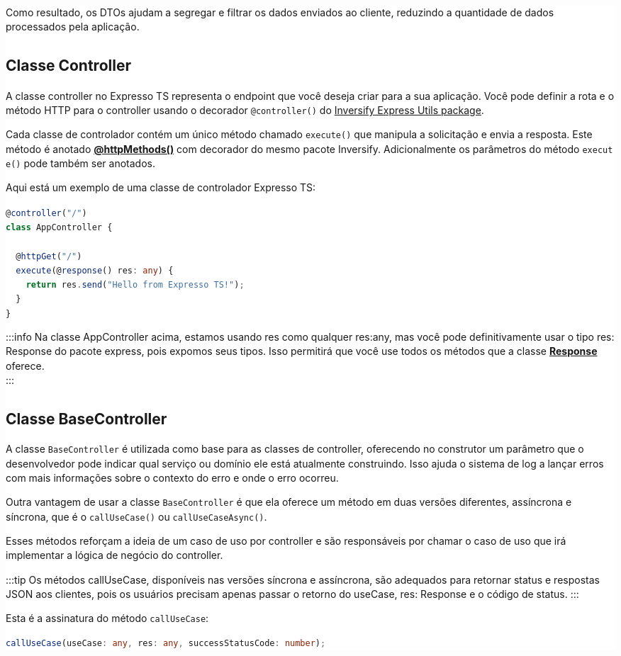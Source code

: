 Como resultado, os DTOs ajudam a segregar e filtrar os dados enviados ao cliente, reduzindo a quantidade de dados processados pela aplicação.

## Classe Controller

A classe controller no Expresso TS representa o endpoint que você deseja criar para a sua aplicação. Você pode definir a rota e o método HTTP para o controller usando o decorador `@controller()` do [Inversify Express Utils package](https://github.com/inversify/inversify-express-utils).

Cada classe de controlador contém um único método chamado `execute()` que manipula a solicitação e envia a resposta. Este método é anotado **[@httpMethods()](./decorators.md)** com decorador do mesmo pacote Inversify. Adicionalmente os parâmetros do método `execute()` pode também ser anotados.

Aqui está um exemplo de uma classe de controlador Expresso TS:

```typescript
@controller("/")
class AppController {
  
  @httpGet("/")
  execute(@response() res: any) {
    return res.send("Hello from Expresso TS!");
  }
}
```

:::info
Na classe AppController acima, estamos usando res como qualquer res:any, mas você pode definitivamente usar o tipo res: Response do pacote express, pois expomos seus tipos. Isso permitirá que você use todos os métodos que a classe **[Response](https://expressjs.com/en/4x/api.html#res)** oferece.  
:::

## Classe BaseController

A classe `BaseController` é utilizada como base para as classes de controller, oferecendo no construtor um parâmetro que o desenvolvedor pode indicar qual serviço ou domínio ele está atualmente construindo. Isso ajuda o sistema de log a lançar erros com mais informações sobre o contexto do erro e onde o erro ocorreu.

Outra vantagem de usar a classe `BaseController` é que ela oferece um método em duas versões diferentes, assíncrona e síncrona, que é o `callUseCase()` ou `callUseCaseAsync()`.

Esses métodos reforçam a ideia de um caso de uso por controller e são responsáveis por chamar o caso de uso que irá implementar a lógica de negócio do controller.

:::tip
Os métodos callUseCase, disponíveis nas versões síncrona e assíncrona, são adequados para retornar status e respostas JSON aos clientes, pois os usuários precisam apenas passar o retorno do useCase, res: Response e o código de status.
:::

Esta é a assinatura do método `callUseCase`:

```typescript
callUseCase(useCase: any, res: any, successStatusCode: number);
```
